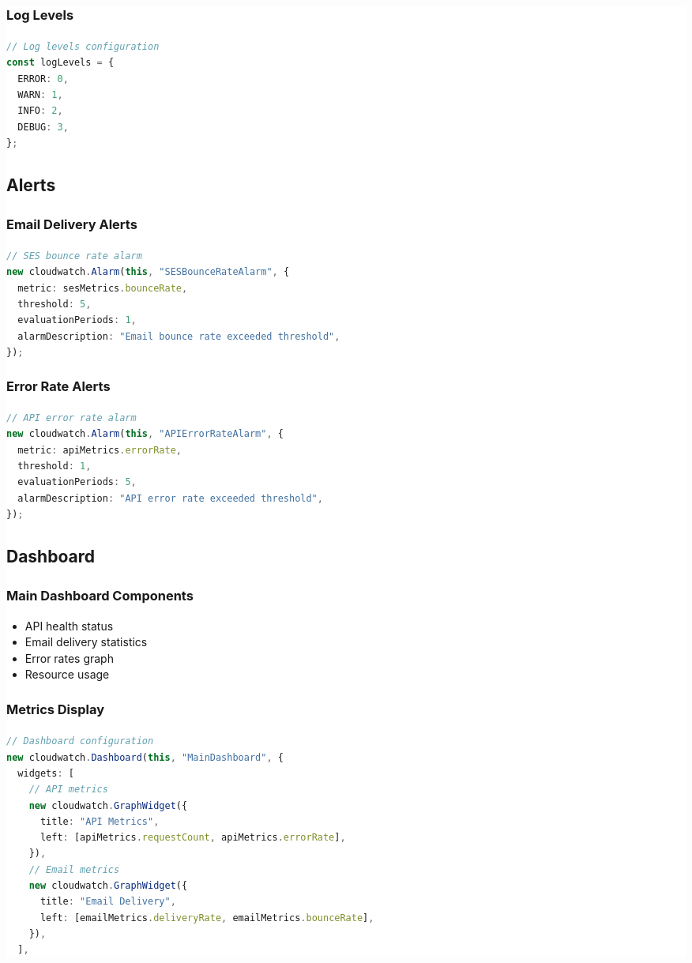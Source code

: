 ### Log Levels

```typescript
// Log levels configuration
const logLevels = {
  ERROR: 0,
  WARN: 1,
  INFO: 2,
  DEBUG: 3,
};
```

## Alerts

### Email Delivery Alerts

```typescript
// SES bounce rate alarm
new cloudwatch.Alarm(this, "SESBounceRateAlarm", {
  metric: sesMetrics.bounceRate,
  threshold: 5,
  evaluationPeriods: 1,
  alarmDescription: "Email bounce rate exceeded threshold",
});
```

### Error Rate Alerts

```typescript
// API error rate alarm
new cloudwatch.Alarm(this, "APIErrorRateAlarm", {
  metric: apiMetrics.errorRate,
  threshold: 1,
  evaluationPeriods: 5,
  alarmDescription: "API error rate exceeded threshold",
});
```

## Dashboard

### Main Dashboard Components

- API health status
- Email delivery statistics
- Error rates graph
- Resource usage

### Metrics Display

```typescript
// Dashboard configuration
new cloudwatch.Dashboard(this, "MainDashboard", {
  widgets: [
    // API metrics
    new cloudwatch.GraphWidget({
      title: "API Metrics",
      left: [apiMetrics.requestCount, apiMetrics.errorRate],
    }),
    // Email metrics
    new cloudwatch.GraphWidget({
      title: "Email Delivery",
      left: [emailMetrics.deliveryRate, emailMetrics.bounceRate],
    }),
  ],
```